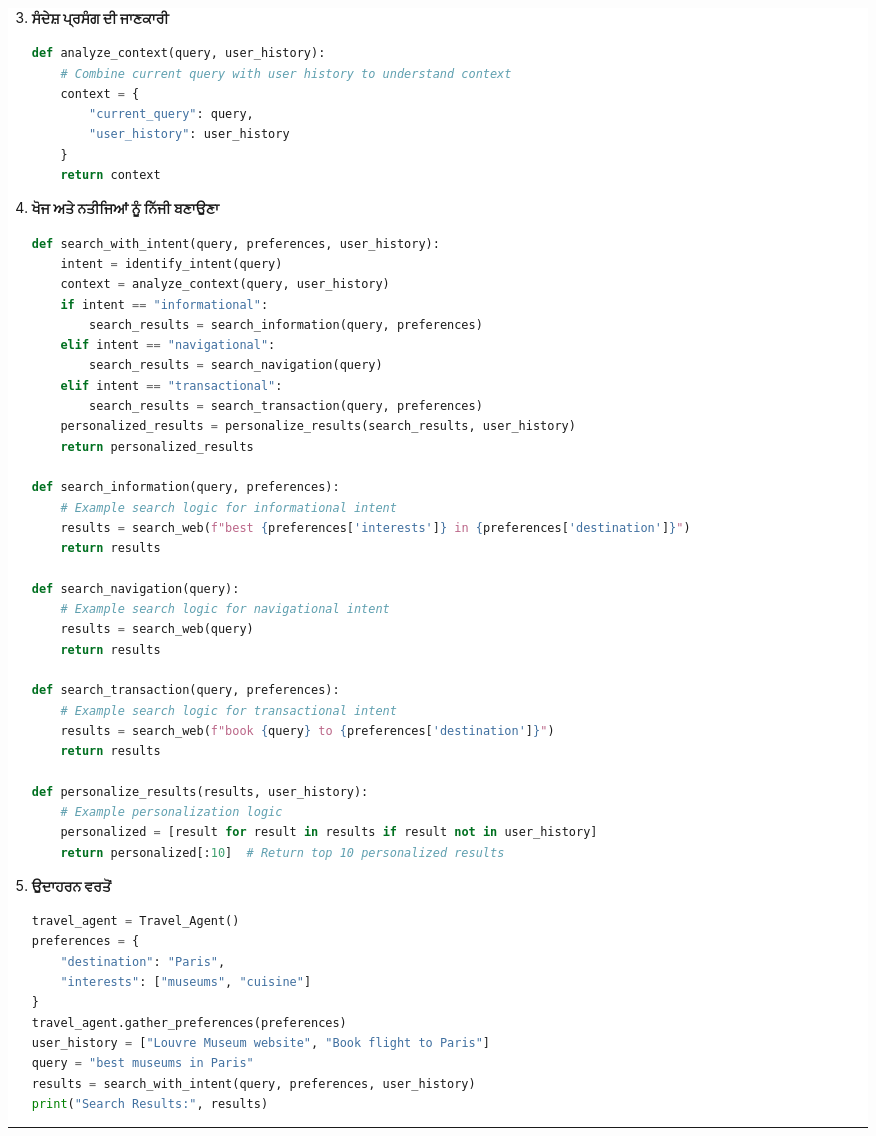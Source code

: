 3. **ਸੰਦੇਸ਼ ਪ੍ਰਸੰਗ ਦੀ ਜਾਣਕਾਰੀ**

   ```python
   def analyze_context(query, user_history):
       # Combine current query with user history to understand context
       context = {
           "current_query": query,
           "user_history": user_history
       }
       return context
   ```

4. **ਖੋਜ ਅਤੇ ਨਤੀਜਿਆਂ ਨੂੰ ਨਿੱਜੀ ਬਣਾਉਣਾ**

   ```python
   def search_with_intent(query, preferences, user_history):
       intent = identify_intent(query)
       context = analyze_context(query, user_history)
       if intent == "informational":
           search_results = search_information(query, preferences)
       elif intent == "navigational":
           search_results = search_navigation(query)
       elif intent == "transactional":
           search_results = search_transaction(query, preferences)
       personalized_results = personalize_results(search_results, user_history)
       return personalized_results

   def search_information(query, preferences):
       # Example search logic for informational intent
       results = search_web(f"best {preferences['interests']} in {preferences['destination']}")
       return results

   def search_navigation(query):
       # Example search logic for navigational intent
       results = search_web(query)
       return results

   def search_transaction(query, preferences):
       # Example search logic for transactional intent
       results = search_web(f"book {query} to {preferences['destination']}")
       return results

   def personalize_results(results, user_history):
       # Example personalization logic
       personalized = [result for result in results if result not in user_history]
       return personalized[:10]  # Return top 10 personalized results
   ```

5. **ਉਦਾਹਰਨ ਵਰਤੋਂ**

   ```python
   travel_agent = Travel_Agent()
   preferences = {
       "destination": "Paris",
       "interests": ["museums", "cuisine"]
   }
   travel_agent.gather_preferences(preferences)
   user_history = ["Louvre Museum website", "Book flight to Paris"]
   query = "best museums in Paris"
   results = search_with_intent(query, preferences, user_history)
   print("Search Results:", results)
   ```

---